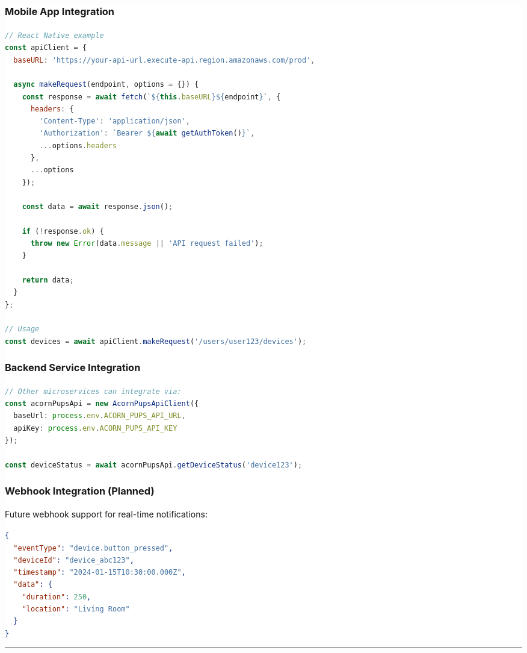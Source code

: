 ### **Mobile App Integration**
```javascript
// React Native example
const apiClient = {
  baseURL: 'https://your-api-url.execute-api.region.amazonaws.com/prod',
  
  async makeRequest(endpoint, options = {}) {
    const response = await fetch(`${this.baseURL}${endpoint}`, {
      headers: {
        'Content-Type': 'application/json',
        'Authorization': `Bearer ${await getAuthToken()}`,
        ...options.headers
      },
      ...options
    });
    
    const data = await response.json();
    
    if (!response.ok) {
      throw new Error(data.message || 'API request failed');
    }
    
    return data;
  }
};

// Usage
const devices = await apiClient.makeRequest('/users/user123/devices');
```

### **Backend Service Integration**
```typescript
// Other microservices can integrate via:
const acornPupsApi = new AcornPupsApiClient({
  baseUrl: process.env.ACORN_PUPS_API_URL,
  apiKey: process.env.ACORN_PUPS_API_KEY
});

const deviceStatus = await acornPupsApi.getDeviceStatus('device123');
```

### **Webhook Integration** (Planned)
Future webhook support for real-time notifications:
```json
{
  "eventType": "device.button_pressed",
  "deviceId": "device_abc123",
  "timestamp": "2024-01-15T10:30:00.000Z",
  "data": {
    "duration": 250,
    "location": "Living Room"
  }
}
```

---